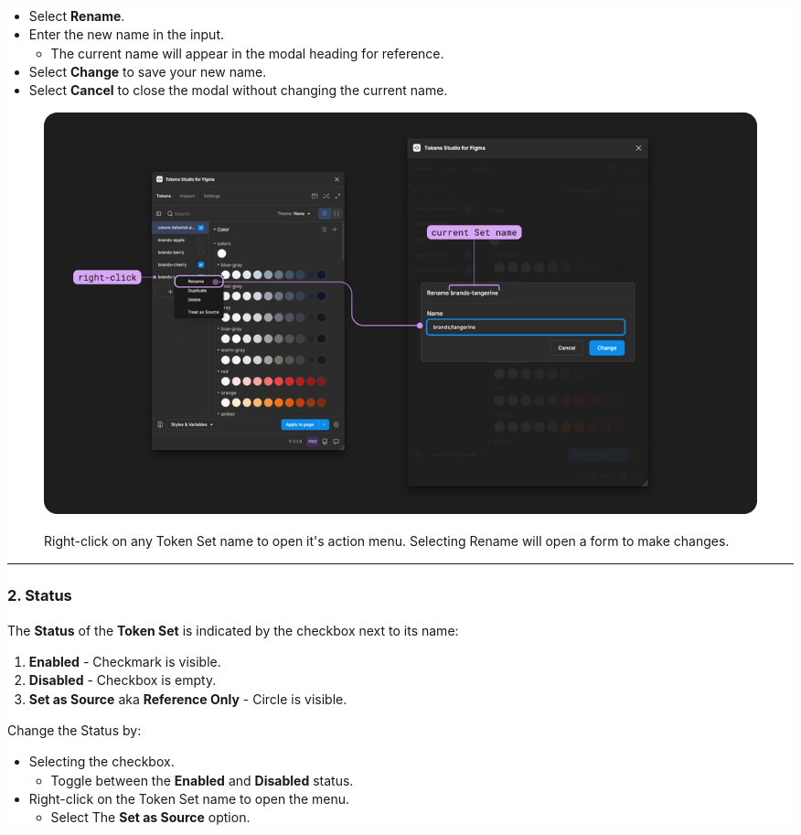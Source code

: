* Select **Rename**.
* Enter the new name in the input.
  * The current name will appear in the modal heading for reference.
* Select **Change** to save your new name.
* Select **Cancel** to close the modal without changing the current name.

<figure><img src="../../.gitbook/assets/token-set-rename-V2-1.png" alt=""><figcaption><p>Right-click on any Token Set name to open it's action menu. Selecting Rename will open a form to make changes. </p></figcaption></figure>

***



### 2. Status&#x20;

The **Status** of the **Token Set** is indicated by the checkbox next to its name:

1. **Enabled** - Checkmark is visible.
2. **Disabled** - Checkbox is empty.
3. **Set as Source** aka **Reference Only** - Circle is visible.



Change the Status by:

* Selecting the checkbox.
  * Toggle between the **Enabled** and **Disabled** status.
* Right-click on the Token Set name to open the menu.
  * Select The **Set as Source** option.

